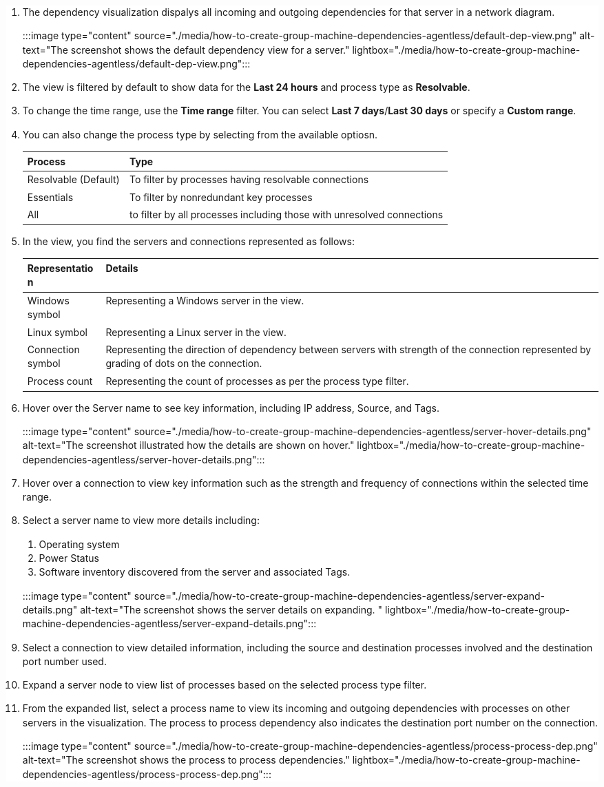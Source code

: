 1. The dependency visualization dispalys all incoming and outgoing dependencies for that server in a network diagram.

    :::image type="content" source="./media/how-to-create-group-machine-dependencies-agentless/default-dep-view.png" alt-text="The screenshot shows the default dependency view for a server." lightbox="./media/how-to-create-group-machine-dependencies-agentless/default-dep-view.png":::

1. The view is filtered by default to show data for the **Last 24 hours** and process type as **Resolvable**. 
1. To change the time range, use the **Time range** filter. You can select **Last 7 days**/**Last 30 days** or specify a **Custom range**. 
1. You can also change the process type by selecting from the available optiosn.

    **Process** | **Type**
    --- | --- 
    Resolvable (Default) | To filter by processes having resolvable connections
    Essentials | To filter by nonredundant key processes
    All | to filter by all processes including those with unresolved connections

1. In the view, you find the servers and connections represented as follows:

    **Representation** | **Details**
    --- | --- 
    Windows symbol | Representing a Windows server in the view.
    Linux symbol | Representing a Linux server in the view.
    Connection symbol | Representing the direction of dependency between servers with strength of the connection represented by grading of dots on the connection.
    Process count | Representing the count of processes as per the process type filter.

1. Hover over the Server name to see key information, including IP address, Source, and Tags.
    
    :::image type="content" source="./media/how-to-create-group-machine-dependencies-agentless/server-hover-details.png" alt-text="The screenshot illustrated how the details are shown on hover." lightbox="./media/how-to-create-group-machine-dependencies-agentless/server-hover-details.png":::

1. Hover over a connection to view key information such as the strength and frequency of connections within the selected time range. 
1. Select a server name to view  more details including:
    1. Operating system 
    1. Power Status 
    1. Software inventory discovered from the server and associated Tags.

    :::image type="content" source="./media/how-to-create-group-machine-dependencies-agentless/server-expand-details.png" alt-text="The screenshot shows the server details on expanding. " lightbox="./media/how-to-create-group-machine-dependencies-agentless/server-expand-details.png":::

1. Select a connection to view detailed information, including the source and destination processes involved and the destination port number used. 
1. Expand a server node to view list of processes based on the selected process type filter.
1. From the expanded list, select a process name to view its incoming and outgoing dependencies with processes on other servers in the visualization. The process to process dependency also indicates the destination port number on the connection.

    :::image type="content" source="./media/how-to-create-group-machine-dependencies-agentless/process-process-dep.png" alt-text="The screenshot shows the process to process dependencies." lightbox="./media/how-to-create-group-machine-dependencies-agentless/process-process-dep.png":::
